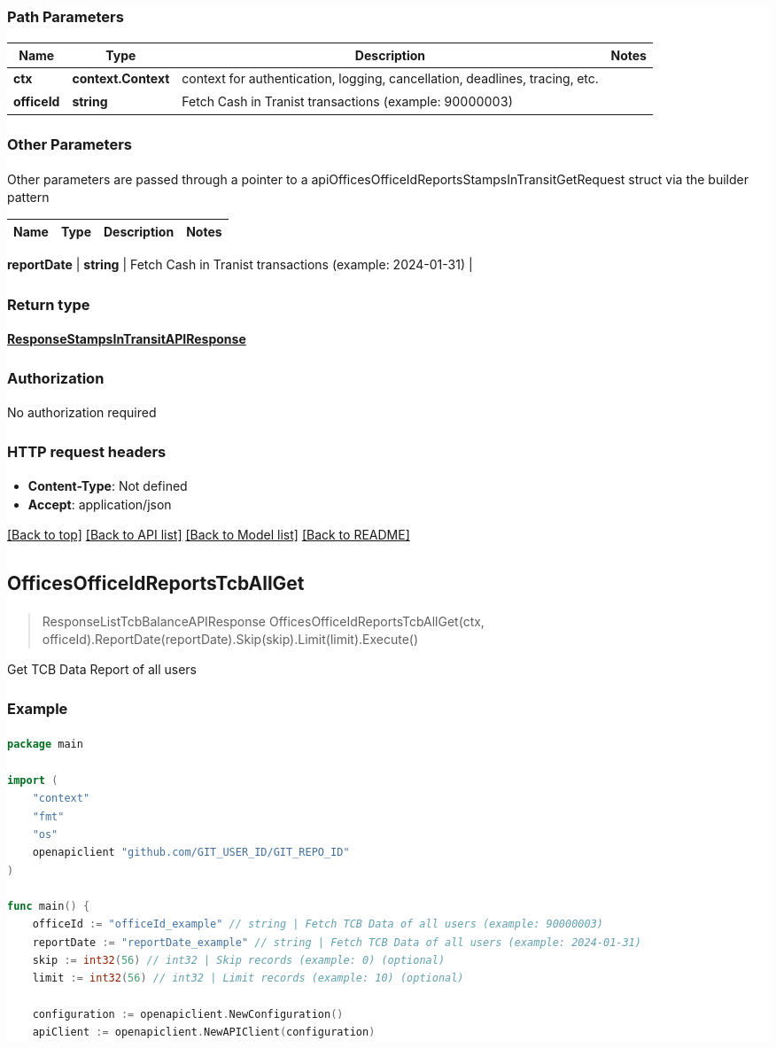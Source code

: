 ### Path Parameters


Name | Type | Description  | Notes
------------- | ------------- | ------------- | -------------
**ctx** | **context.Context** | context for authentication, logging, cancellation, deadlines, tracing, etc.
**officeId** | **string** | Fetch Cash in Tranist transactions (example: 90000003) | 

### Other Parameters

Other parameters are passed through a pointer to a apiOfficesOfficeIdReportsStampsInTransitGetRequest struct via the builder pattern


Name | Type | Description  | Notes
------------- | ------------- | ------------- | -------------

 **reportDate** | **string** | Fetch Cash in Tranist transactions (example: 2024-01-31) | 

### Return type

[**ResponseStampsInTransitAPIResponse**](ResponseStampsInTransitAPIResponse.md)

### Authorization

No authorization required

### HTTP request headers

- **Content-Type**: Not defined
- **Accept**: application/json

[[Back to top]](#) [[Back to API list]](../README.md#documentation-for-api-endpoints)
[[Back to Model list]](../README.md#documentation-for-models)
[[Back to README]](../README.md)


## OfficesOfficeIdReportsTcbAllGet

> ResponseListTcbBalanceAPIResponse OfficesOfficeIdReportsTcbAllGet(ctx, officeId).ReportDate(reportDate).Skip(skip).Limit(limit).Execute()

Get TCB Data Report of all users



### Example

```go
package main

import (
	"context"
	"fmt"
	"os"
	openapiclient "github.com/GIT_USER_ID/GIT_REPO_ID"
)

func main() {
	officeId := "officeId_example" // string | Fetch TCB Data of all users (example: 90000003)
	reportDate := "reportDate_example" // string | Fetch TCB Data of all users (example: 2024-01-31)
	skip := int32(56) // int32 | Skip records (example: 0) (optional)
	limit := int32(56) // int32 | Limit records (example: 10) (optional)

	configuration := openapiclient.NewConfiguration()
	apiClient := openapiclient.NewAPIClient(configuration)
```